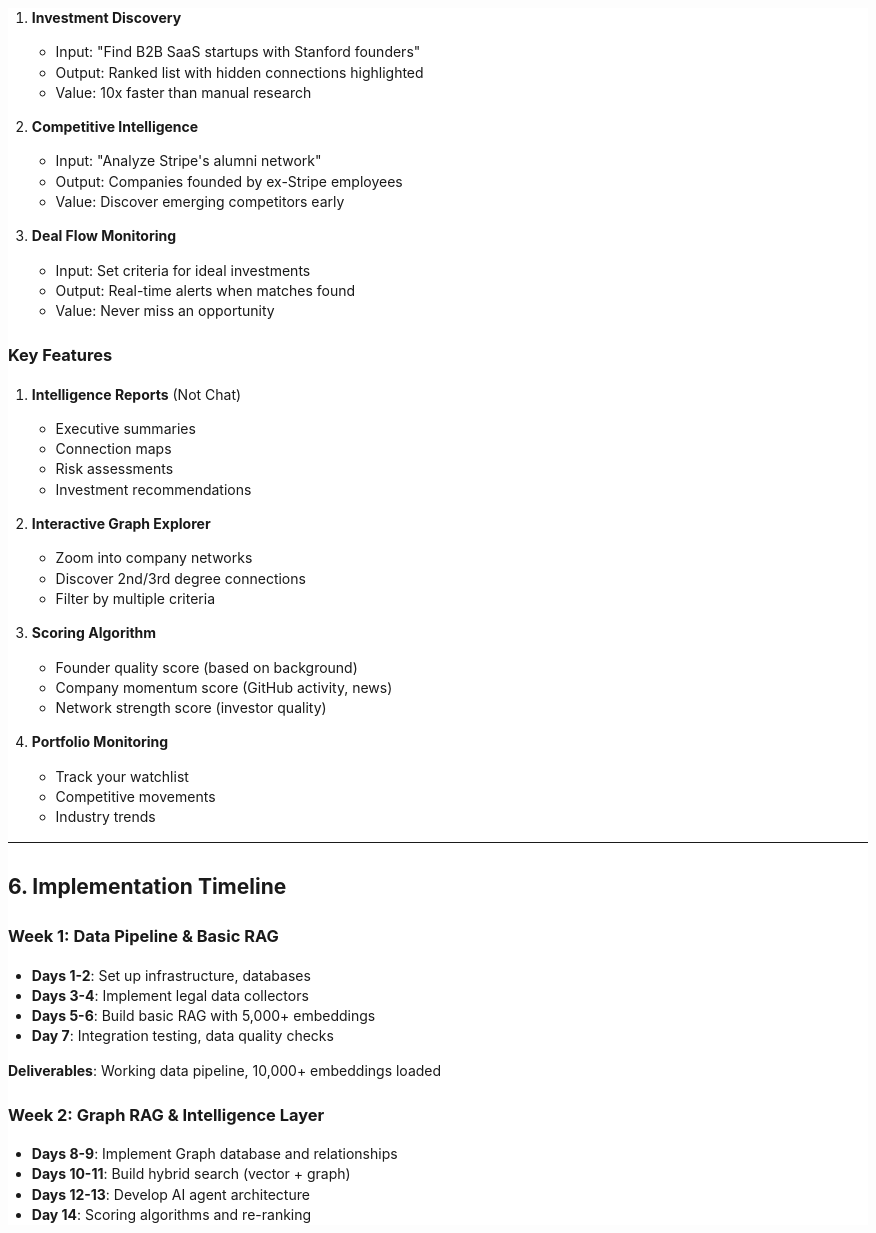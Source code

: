 1. **Investment Discovery**
   - Input: "Find B2B SaaS startups with Stanford founders"
   - Output: Ranked list with hidden connections highlighted
   - Value: 10x faster than manual research

2. **Competitive Intelligence**
   - Input: "Analyze Stripe's alumni network"
   - Output: Companies founded by ex-Stripe employees
   - Value: Discover emerging competitors early

3. **Deal Flow Monitoring**
   - Input: Set criteria for ideal investments
   - Output: Real-time alerts when matches found
   - Value: Never miss an opportunity

### **Key Features**

1. **Intelligence Reports** (Not Chat)
   - Executive summaries
   - Connection maps
   - Risk assessments
   - Investment recommendations

2. **Interactive Graph Explorer**
   - Zoom into company networks
   - Discover 2nd/3rd degree connections
   - Filter by multiple criteria

3. **Scoring Algorithm**
   - Founder quality score (based on background)
   - Company momentum score (GitHub activity, news)
   - Network strength score (investor quality)

4. **Portfolio Monitoring**
   - Track your watchlist
   - Competitive movements
   - Industry trends

---

## **6. Implementation Timeline**

### **Week 1: Data Pipeline & Basic RAG**
- **Days 1-2**: Set up infrastructure, databases
- **Days 3-4**: Implement legal data collectors
- **Days 5-6**: Build basic RAG with 5,000+ embeddings
- **Day 7**: Integration testing, data quality checks

**Deliverables**: Working data pipeline, 10,000+ embeddings loaded

### **Week 2: Graph RAG & Intelligence Layer**
- **Days 8-9**: Implement Graph database and relationships
- **Days 10-11**: Build hybrid search (vector + graph)
- **Days 12-13**: Develop AI agent architecture
- **Day 14**: Scoring algorithms and re-ranking
